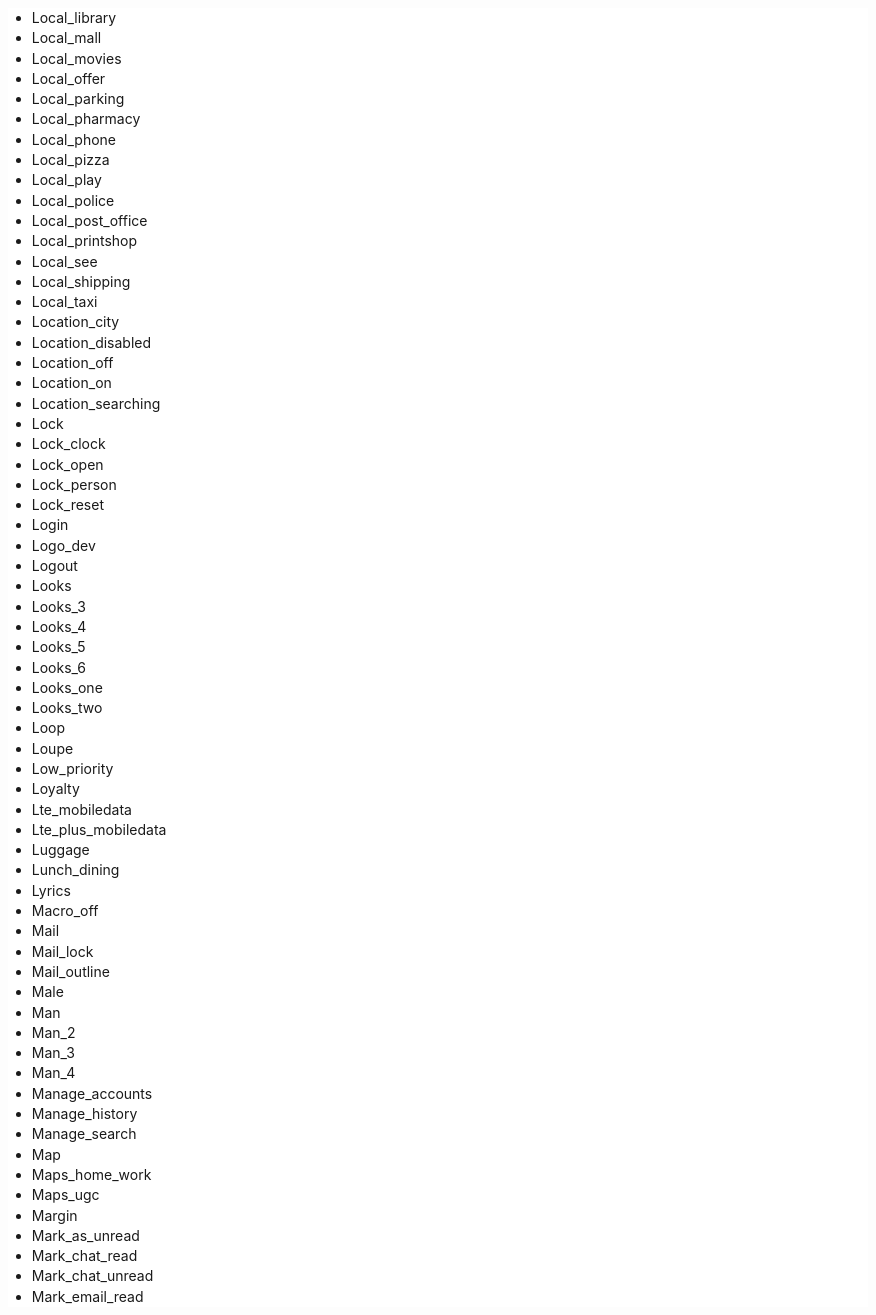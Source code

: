 - Local_library
- Local_mall
- Local_movies
- Local_offer
- Local_parking
- Local_pharmacy
- Local_phone
- Local_pizza
- Local_play
- Local_police
- Local_post_office
- Local_printshop
- Local_see
- Local_shipping
- Local_taxi
- Location_city
- Location_disabled
- Location_off
- Location_on
- Location_searching
- Lock
- Lock_clock
- Lock_open
- Lock_person
- Lock_reset
- Login
- Logo_dev
- Logout
- Looks
- Looks_3
- Looks_4
- Looks_5
- Looks_6
- Looks_one
- Looks_two
- Loop
- Loupe
- Low_priority
- Loyalty
- Lte_mobiledata
- Lte_plus_mobiledata
- Luggage
- Lunch_dining
- Lyrics
- Macro_off
- Mail
- Mail_lock
- Mail_outline
- Male
- Man
- Man_2
- Man_3
- Man_4
- Manage_accounts
- Manage_history
- Manage_search
- Map
- Maps_home_work
- Maps_ugc
- Margin
- Mark_as_unread
- Mark_chat_read
- Mark_chat_unread
- Mark_email_read